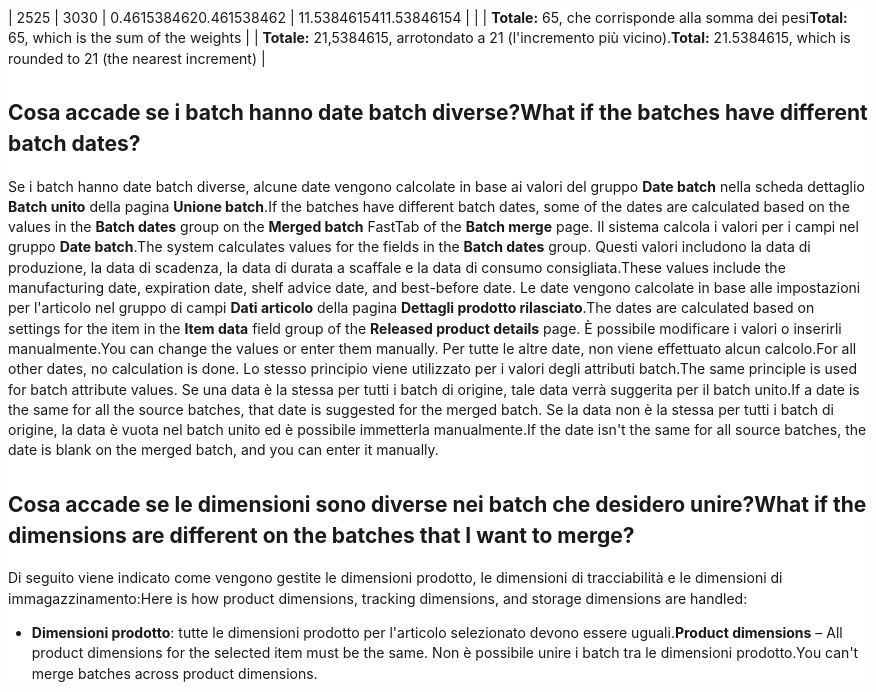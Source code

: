 | <span data-ttu-id="9c7ef-217">25</span><span class="sxs-lookup"><span data-stu-id="9c7ef-217">25</span></span>    | <span data-ttu-id="9c7ef-218">30</span><span class="sxs-lookup"><span data-stu-id="9c7ef-218">30</span></span>                                             | <span data-ttu-id="9c7ef-219">0.461538462</span><span class="sxs-lookup"><span data-stu-id="9c7ef-219">0.461538462</span></span>     | <span data-ttu-id="9c7ef-220">11.53846154</span><span class="sxs-lookup"><span data-stu-id="9c7ef-220">11.53846154</span></span>                                                           |
|       | <span data-ttu-id="9c7ef-221">**Totale:** 65, che corrisponde alla somma dei pesi</span><span class="sxs-lookup"><span data-stu-id="9c7ef-221">**Total:** 65, which is the sum of the weights</span></span> |                 | <span data-ttu-id="9c7ef-222">**Totale:** 21,5384615, arrotondato a 21 (l'incremento più vicino).</span><span class="sxs-lookup"><span data-stu-id="9c7ef-222">**Total:** 21.5384615, which is rounded to 21 (the nearest increment)</span></span> |

## <a name="what-if-the-batches-have-different-batch-dates"></a><span data-ttu-id="9c7ef-223">Cosa accade se i batch hanno date batch diverse?</span><span class="sxs-lookup"><span data-stu-id="9c7ef-223">What if the batches have different batch dates?</span></span>
<span data-ttu-id="9c7ef-224">Se i batch hanno date batch diverse, alcune date vengono calcolate in base ai valori del gruppo **Date batch** nella scheda dettaglio **Batch unito** della pagina **Unione batch**.</span><span class="sxs-lookup"><span data-stu-id="9c7ef-224">If the batches have different batch dates, some of the dates are calculated based on the values in the **Batch dates** group on the **Merged batch** FastTab of the **Batch merge** page.</span></span> <span data-ttu-id="9c7ef-225">Il sistema calcola i valori per i campi nel gruppo **Date batch**.</span><span class="sxs-lookup"><span data-stu-id="9c7ef-225">The system calculates values for the fields in the **Batch dates** group.</span></span> <span data-ttu-id="9c7ef-226">Questi valori includono la data di produzione, la data di scadenza, la data di durata a scaffale e la data di consumo consigliata.</span><span class="sxs-lookup"><span data-stu-id="9c7ef-226">These values include the manufacturing date, expiration date, shelf advice date, and best-before date.</span></span> <span data-ttu-id="9c7ef-227">Le date vengono calcolate in base alle impostazioni per l'articolo nel gruppo di campi **Dati articolo** della pagina **Dettagli prodotto rilasciato**.</span><span class="sxs-lookup"><span data-stu-id="9c7ef-227">The dates are calculated based on settings for the item in the **Item data** field group of the **Released product details** page.</span></span> <span data-ttu-id="9c7ef-228">È possibile modificare i valori o inserirli manualmente.</span><span class="sxs-lookup"><span data-stu-id="9c7ef-228">You can change the values or enter them manually.</span></span> <span data-ttu-id="9c7ef-229">Per tutte le altre date, non viene effettuato alcun calcolo.</span><span class="sxs-lookup"><span data-stu-id="9c7ef-229">For all other dates, no calculation is done.</span></span> <span data-ttu-id="9c7ef-230">Lo stesso principio viene utilizzato per i valori degli attributi batch.</span><span class="sxs-lookup"><span data-stu-id="9c7ef-230">The same principle is used for batch attribute values.</span></span> <span data-ttu-id="9c7ef-231">Se una data è la stessa per tutti i batch di origine, tale data verrà suggerita per il batch unito.</span><span class="sxs-lookup"><span data-stu-id="9c7ef-231">If a date is the same for all the source batches, that date is suggested for the merged batch.</span></span> <span data-ttu-id="9c7ef-232">Se la data non è la stessa per tutti i batch di origine, la data è vuota nel batch unito ed è possibile immetterla manualmente.</span><span class="sxs-lookup"><span data-stu-id="9c7ef-232">If the date isn't the same for all source batches, the date is blank on the merged batch, and you can enter it manually.</span></span>

## <a name="what-if-the-dimensions-are-different-on-the-batches-that-i-want-to-merge"></a><span data-ttu-id="9c7ef-233">Cosa accade se le dimensioni sono diverse nei batch che desidero unire?</span><span class="sxs-lookup"><span data-stu-id="9c7ef-233">What if the dimensions are different on the batches that I want to merge?</span></span>
<span data-ttu-id="9c7ef-234">Di seguito viene indicato come vengono gestite le dimensioni prodotto, le dimensioni di tracciabilità e le dimensioni di immagazzinamento:</span><span class="sxs-lookup"><span data-stu-id="9c7ef-234">Here is how product dimensions, tracking dimensions, and storage dimensions are handled:</span></span>

-   <span data-ttu-id="9c7ef-235">**Dimensioni prodotto**: tutte le dimensioni prodotto per l'articolo selezionato devono essere uguali.</span><span class="sxs-lookup"><span data-stu-id="9c7ef-235">**Product dimensions** – All product dimensions for the selected item must be the same.</span></span> <span data-ttu-id="9c7ef-236">Non è possibile unire i batch tra le dimensioni prodotto.</span><span class="sxs-lookup"><span data-stu-id="9c7ef-236">You can't merge batches across product dimensions.</span></span>